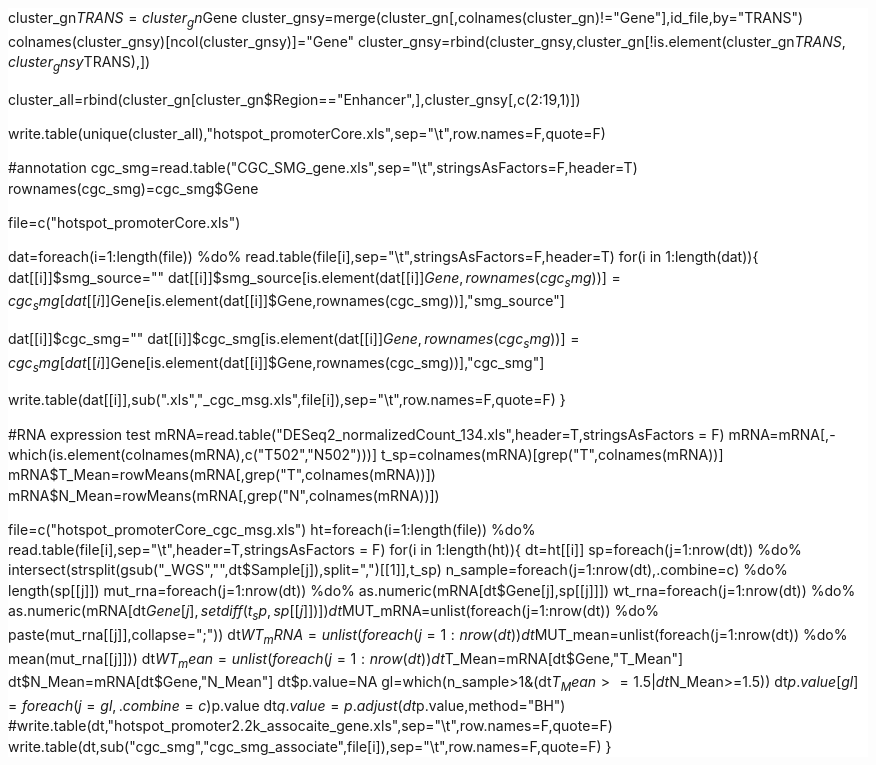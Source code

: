 cluster_gn$TRANS=cluster_gn$Gene
cluster_gnsy=merge(cluster_gn[,colnames(cluster_gn)!="Gene"],id_file,by="TRANS")
colnames(cluster_gnsy)[ncol(cluster_gnsy)]="Gene"
cluster_gnsy=rbind(cluster_gnsy,cluster_gn[!is.element(cluster_gn$TRANS,cluster_gnsy$TRANS),])

cluster_all=rbind(cluster_gn[cluster_gn$Region=="Enhancer",],cluster_gnsy[,c(2:19,1)])

write.table(unique(cluster_all),"hotspot_promoterCore.xls",sep="\t",row.names=F,quote=F)

#annotation 
cgc_smg=read.table("CGC_SMG_gene.xls",sep="\t",stringsAsFactors=F,header=T)
rownames(cgc_smg)=cgc_smg$Gene

file=c("hotspot_promoterCore.xls")

dat=foreach(i=1:length(file)) %do% read.table(file[i],sep="\t",stringsAsFactors=F,header=T)
for(i in 1:length(dat)){
dat[[i]]$smg_source=""
dat[[i]]$smg_source[is.element(dat[[i]]$Gene,rownames(cgc_smg))]=cgc_smg[dat[[i]]$Gene[is.element(dat[[i]]$Gene,rownames(cgc_smg))],"smg_source"]

dat[[i]]$cgc_smg=""
dat[[i]]$cgc_smg[is.element(dat[[i]]$Gene,rownames(cgc_smg))]=cgc_smg[dat[[i]]$Gene[is.element(dat[[i]]$Gene,rownames(cgc_smg))],"cgc_smg"]

write.table(dat[[i]],sub(".xls","_cgc_msg.xls",file[i]),sep="\t",row.names=F,quote=F)
}

#RNA expression test
  mRNA=read.table("DESeq2_normalizedCount_134.xls",header=T,stringsAsFactors = F)
  mRNA=mRNA[,-which(is.element(colnames(mRNA),c("T502","N502")))]
  t_sp=colnames(mRNA)[grep("T",colnames(mRNA))]
  mRNA$T_Mean=rowMeans(mRNA[,grep("T",colnames(mRNA))])
  mRNA$N_Mean=rowMeans(mRNA[,grep("N",colnames(mRNA))])
   
  file=c("hotspot_promoterCore_cgc_msg.xls") 
  ht=foreach(i=1:length(file)) %do% read.table(file[i],sep="\t",header=T,stringsAsFactors = F)
  for(i in 1:length(ht)){
  dt=ht[[i]]
  sp=foreach(j=1:nrow(dt)) %do% intersect(strsplit(gsub("_WGS","",dt$Sample[j]),split=",")[[1]],t_sp)
  n_sample=foreach(j=1:nrow(dt),.combine=c) %do% length(sp[[j]])
  mut_rna=foreach(j=1:nrow(dt)) %do% as.numeric(mRNA[dt$Gene[j],sp[[j]]])
  wt_rna=foreach(j=1:nrow(dt)) %do% as.numeric(mRNA[dt$Gene[j],setdiff(t_sp,sp[[j]])])
  dt$MUT_mRNA=unlist(foreach(j=1:nrow(dt)) %do% paste(mut_rna[[j]],collapse=";"))
  dt$WT_mRNA=unlist(foreach(j=1:nrow(dt)) %do% paste(wt_rna[[j]],collapse=";"))
  dt$MUT_mean=unlist(foreach(j=1:nrow(dt)) %do% mean(mut_rna[[j]]))
  dt$WT_mean=unlist(foreach(j=1:nrow(dt)) %do% mean(wt_rna[[j]]))
  dt$T_Mean=mRNA[dt$Gene,"T_Mean"]
  dt$N_Mean=mRNA[dt$Gene,"N_Mean"]
  dt$p.value=NA
  gl=which(n_sample>1&(dt$T_Mean>=1.5|dt$N_Mean>=1.5))
  dt$p.value[gl]=foreach(j=gl,.combine=c) %do% t.test(mut_rna[[j]],wt_rna[[j]])$p.value
  dt$q.value=p.adjust(dt$p.value,method="BH")
  #write.table(dt,"hotspot_promoter2.2k_assocaite_gene.xls",sep="\t",row.names=F,quote=F)
  write.table(dt,sub("cgc_smg","cgc_smg_associate",file[i]),sep="\t",row.names=F,quote=F)
  }
